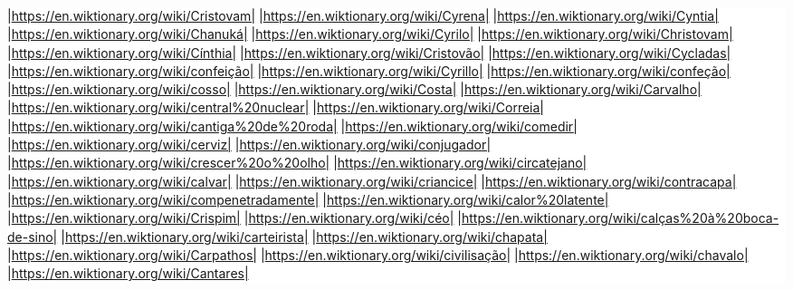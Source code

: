|https://en.wiktionary.org/wiki/Cristovam|
|https://en.wiktionary.org/wiki/Cyrena|
|https://en.wiktionary.org/wiki/Cyntia|
|https://en.wiktionary.org/wiki/Chanuká|
|https://en.wiktionary.org/wiki/Cyrilo|
|https://en.wiktionary.org/wiki/Christovam|
|https://en.wiktionary.org/wiki/Cínthia|
|https://en.wiktionary.org/wiki/Cristovão|
|https://en.wiktionary.org/wiki/Cycladas|
|https://en.wiktionary.org/wiki/confeição|
|https://en.wiktionary.org/wiki/Cyrillo|
|https://en.wiktionary.org/wiki/confeção|
|https://en.wiktionary.org/wiki/cosso|
|https://en.wiktionary.org/wiki/Costa|
|https://en.wiktionary.org/wiki/Carvalho|
|https://en.wiktionary.org/wiki/central%20nuclear|
|https://en.wiktionary.org/wiki/Correia|
|https://en.wiktionary.org/wiki/cantiga%20de%20roda|
|https://en.wiktionary.org/wiki/comedir|
|https://en.wiktionary.org/wiki/cerviz|
|https://en.wiktionary.org/wiki/conjugador|
|https://en.wiktionary.org/wiki/crescer%20o%20olho|
|https://en.wiktionary.org/wiki/circatejano|
|https://en.wiktionary.org/wiki/calvar|
|https://en.wiktionary.org/wiki/criancice|
|https://en.wiktionary.org/wiki/contracapa|
|https://en.wiktionary.org/wiki/compenetradamente|
|https://en.wiktionary.org/wiki/calor%20latente|
|https://en.wiktionary.org/wiki/Crispim|
|https://en.wiktionary.org/wiki/céo|
|https://en.wiktionary.org/wiki/calças%20à%20boca-de-sino|
|https://en.wiktionary.org/wiki/carteirista|
|https://en.wiktionary.org/wiki/chapata|
|https://en.wiktionary.org/wiki/Carpathos|
|https://en.wiktionary.org/wiki/civilisação|
|https://en.wiktionary.org/wiki/chavalo|
|https://en.wiktionary.org/wiki/Cantares|